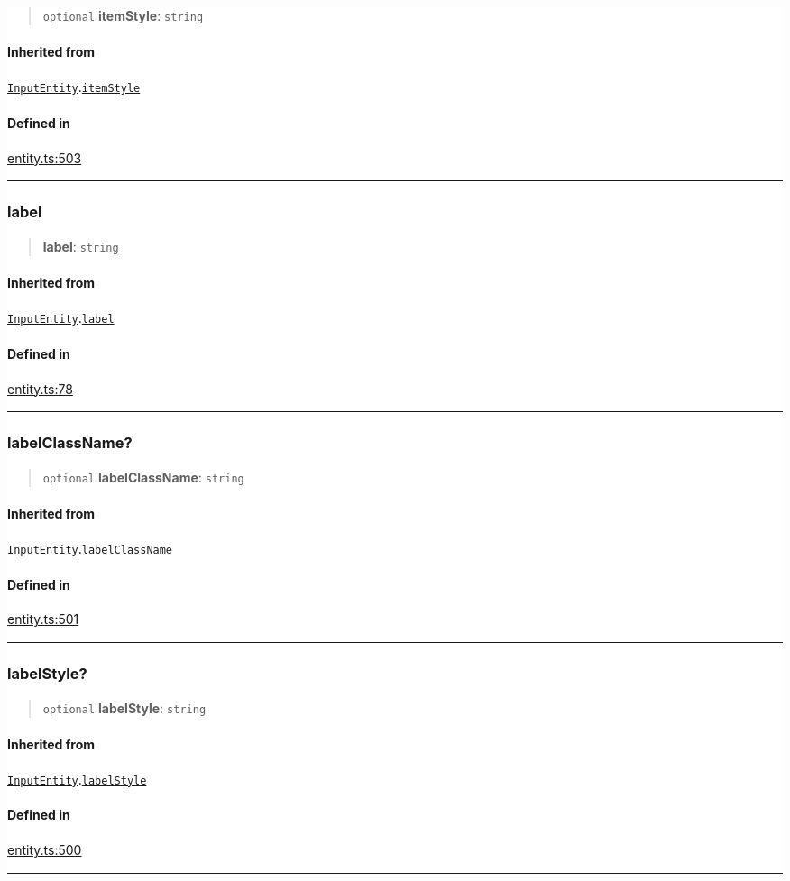 > `optional` **itemStyle**: `string`

#### Inherited from

[`InputEntity`](InputEntity.md).[`itemStyle`](InputEntity.md#itemstyle)

#### Defined in

[entity.ts:503](https://github.com/byzhyt/pine-utils/blob/924fa77904d2b99c7ab94631f9f8a700b695aa96/src/entity.ts#L503)

***

### label

> **label**: `string`

#### Inherited from

[`InputEntity`](InputEntity.md).[`label`](InputEntity.md#label)

#### Defined in

[entity.ts:78](https://github.com/byzhyt/pine-utils/blob/924fa77904d2b99c7ab94631f9f8a700b695aa96/src/entity.ts#L78)

***

### labelClassName?

> `optional` **labelClassName**: `string`

#### Inherited from

[`InputEntity`](InputEntity.md).[`labelClassName`](InputEntity.md#labelclassname)

#### Defined in

[entity.ts:501](https://github.com/byzhyt/pine-utils/blob/924fa77904d2b99c7ab94631f9f8a700b695aa96/src/entity.ts#L501)

***

### labelStyle?

> `optional` **labelStyle**: `string`

#### Inherited from

[`InputEntity`](InputEntity.md).[`labelStyle`](InputEntity.md#labelstyle)

#### Defined in

[entity.ts:500](https://github.com/byzhyt/pine-utils/blob/924fa77904d2b99c7ab94631f9f8a700b695aa96/src/entity.ts#L500)

***
